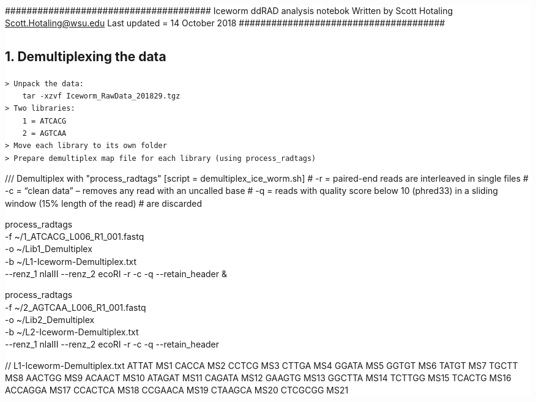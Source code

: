 ######################################
  Iceworm ddRAD analysis notebok
  Written by Scott Hotaling
  Scott.Hotaling@wsu.edu
  Last updated = 14 October 2018
######################################

## 1. Demultiplexing the data
	> Unpack the data:
		tar -xzvf Iceworm_RawData_201829.tgz
	> Two libraries:
		1 = ATCACG
		2 = AGTCAA		
	> Move each library to its own folder 
	> Prepare demultiplex map file for each library (using process_radtags)

/// Demultiplex with "process_radtags" [script = demultiplex_ice_worm.sh]
	# -r = paired-end reads are interleaved in single files
	# -c = “clean data” – removes any read with an uncalled base
	# -q = reads with quality score below 10 (phred33) in a sliding window (15% length of the read) 
	# are discarded 

process_radtags \
        -f ~/1_ATCACG_L006_R1_001.fastq \
        -o ~/Lib1_Demultiplex \
        -b ~/L1-Iceworm-Demultiplex.txt \
        --renz_1 nlaIII --renz_2 ecoRI -r -c -q --retain_header &

process_radtags \
        -f ~/2_AGTCAA_L006_R1_001.fastq \
        -o ~/Lib2_Demultiplex \
        -b ~/L2-Iceworm-Demultiplex.txt \
        --renz_1 nlaIII --renz_2 ecoRI -r -c -q --retain_header

// L1-Iceworm-Demultiplex.txt
ATTAT	MS1
CACCA	MS2
CCTCG	MS3
CTTGA	MS4
GGATA	MS5
GGTGT	MS6
TATGT	MS7
TGCTT	MS8
AACTGG	MS9
ACAACT	MS10
ATAGAT	MS11
CAGATA	MS12
GAAGTG	MS13
GGCTTA	MS14
TCTTGG	MS15
TCACTG	MS16
ACCAGGA	MS17
CCACTCA	MS18
CCGAACA	MS19
CTAAGCA	MS20
CTCGCGG	MS21